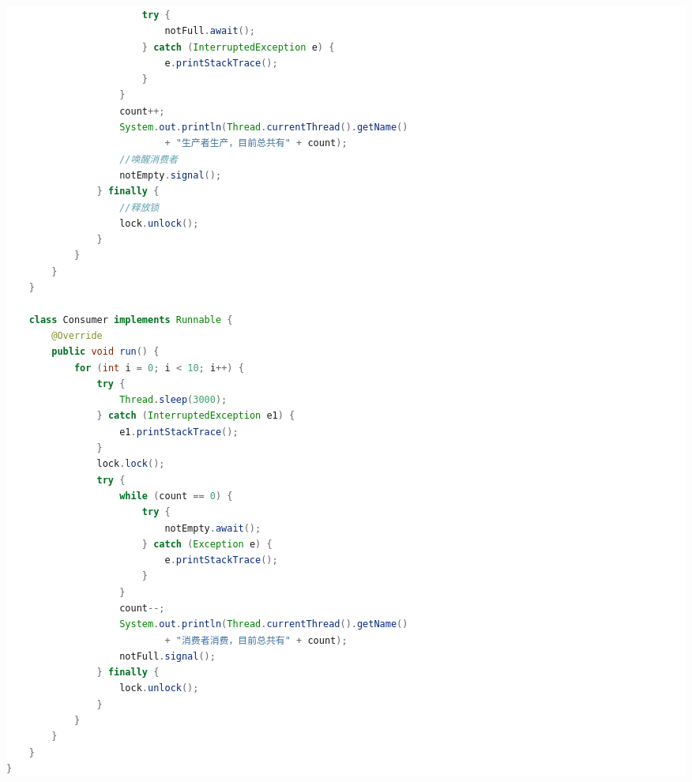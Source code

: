 ```java
                        try {
                            notFull.await();
                        } catch (InterruptedException e) {
                            e.printStackTrace();
                        }
                    }
                    count++;
                    System.out.println(Thread.currentThread().getName()
                            + "生产者生产，目前总共有" + count);
                    //唤醒消费者
                    notEmpty.signal();
                } finally {
                    //释放锁
                    lock.unlock();
                }
            }
        }
    }

    class Consumer implements Runnable {
        @Override
        public void run() {
            for (int i = 0; i < 10; i++) {
                try {
                    Thread.sleep(3000);
                } catch (InterruptedException e1) {
                    e1.printStackTrace();
                }
                lock.lock();
                try {
                    while (count == 0) {
                        try {
                            notEmpty.await();
                        } catch (Exception e) {
                            e.printStackTrace();
                        }
                    }
                    count--;
                    System.out.println(Thread.currentThread().getName()
                            + "消费者消费，目前总共有" + count);
                    notFull.signal();
                } finally {
                    lock.unlock();
                }
            }
        }
    }
}
```
